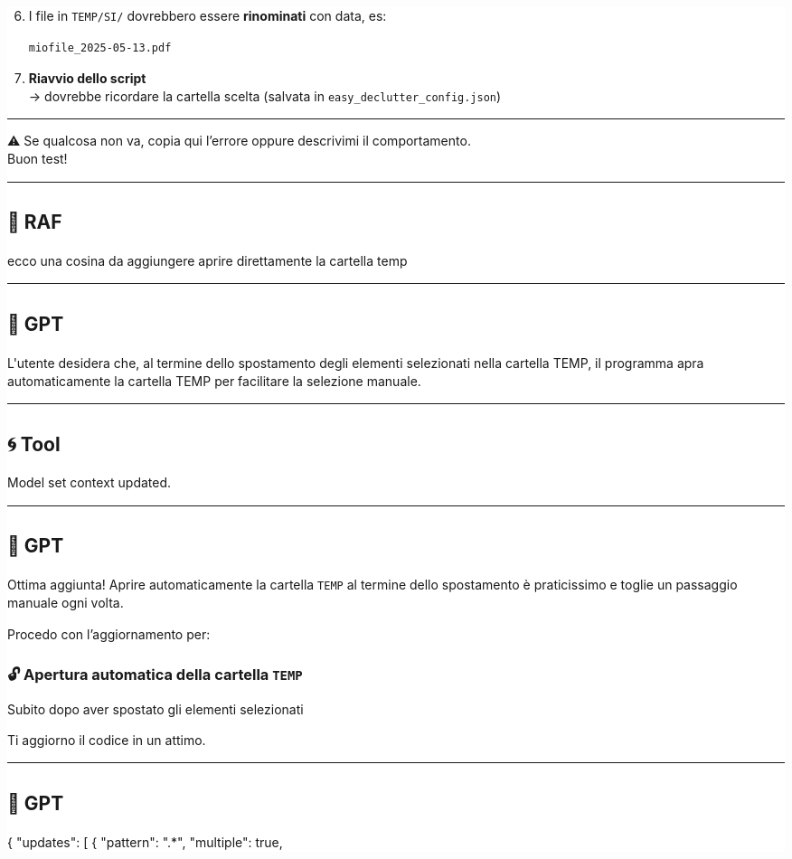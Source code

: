 6. I file in `TEMP/SI/` dovrebbero essere **rinominati** con data, es:
   ```
   miofile_2025-05-13.pdf
   ```

7. **Riavvio dello script**  
   → dovrebbe ricordare la cartella scelta (salvata in `easy_declutter_config.json`)

---

⚠️ Se qualcosa non va, copia qui l’errore oppure descrivimi il comportamento.  
Buon test!

---

## 👤 **RAF**

ecco una cosina da aggiungere aprire direttamente la cartella temp

---

## 🤖 **GPT**

L'utente desidera che, al termine dello spostamento degli elementi selezionati nella cartella TEMP, il programma apra automaticamente la cartella TEMP per facilitare la selezione manuale.

---

## 🌀 **Tool**

Model set context updated.

---

## 🤖 **GPT**

Ottima aggiunta! Aprire automaticamente la cartella `TEMP` al termine dello spostamento è praticissimo e toglie un passaggio manuale ogni volta.

Procedo con l’aggiornamento per:

### 🔓 Apertura automatica della cartella `TEMP`  
Subito dopo aver spostato gli elementi selezionati

Ti aggiorno il codice in un attimo.

---

## 🤖 **GPT**

{
  "updates": [
    {
      "pattern": ".*",
      "multiple": true,